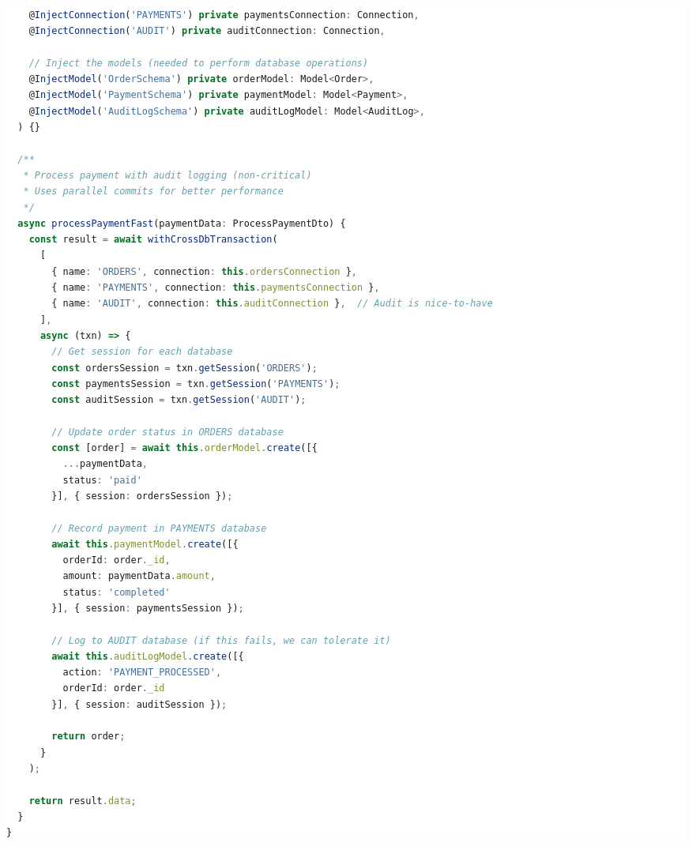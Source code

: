 ```typescript
    @InjectConnection('PAYMENTS') private paymentsConnection: Connection,
    @InjectConnection('AUDIT') private auditConnection: Connection,

    // Inject the models (needed to perform database operations)
    @InjectModel('OrderSchema') private orderModel: Model<Order>,
    @InjectModel('PaymentSchema') private paymentModel: Model<Payment>,
    @InjectModel('AuditLogSchema') private auditLogModel: Model<AuditLog>,
  ) {}

  /**
   * Process payment with audit logging (non-critical)
   * Uses parallel commits for better performance
   */
  async processPaymentFast(paymentData: ProcessPaymentDto) {
    const result = await withCrossDbTransaction(
      [
        { name: 'ORDERS', connection: this.ordersConnection },
        { name: 'PAYMENTS', connection: this.paymentsConnection },
        { name: 'AUDIT', connection: this.auditConnection },  // Audit is nice-to-have
      ],
      async (txn) => {
        // Get session for each database
        const ordersSession = txn.getSession('ORDERS');
        const paymentsSession = txn.getSession('PAYMENTS');
        const auditSession = txn.getSession('AUDIT');

        // Update order status in ORDERS database
        const [order] = await this.orderModel.create([{
          ...paymentData,
          status: 'paid'
        }], { session: ordersSession });

        // Record payment in PAYMENTS database
        await this.paymentModel.create([{
          orderId: order._id,
          amount: paymentData.amount,
          status: 'completed'
        }], { session: paymentsSession });

        // Log to AUDIT database (if this fails, we can tolerate it)
        await this.auditLogModel.create([{
          action: 'PAYMENT_PROCESSED',
          orderId: order._id
        }], { session: auditSession });

        return order;
      }
    );

    return result.data;
  }
}
```
